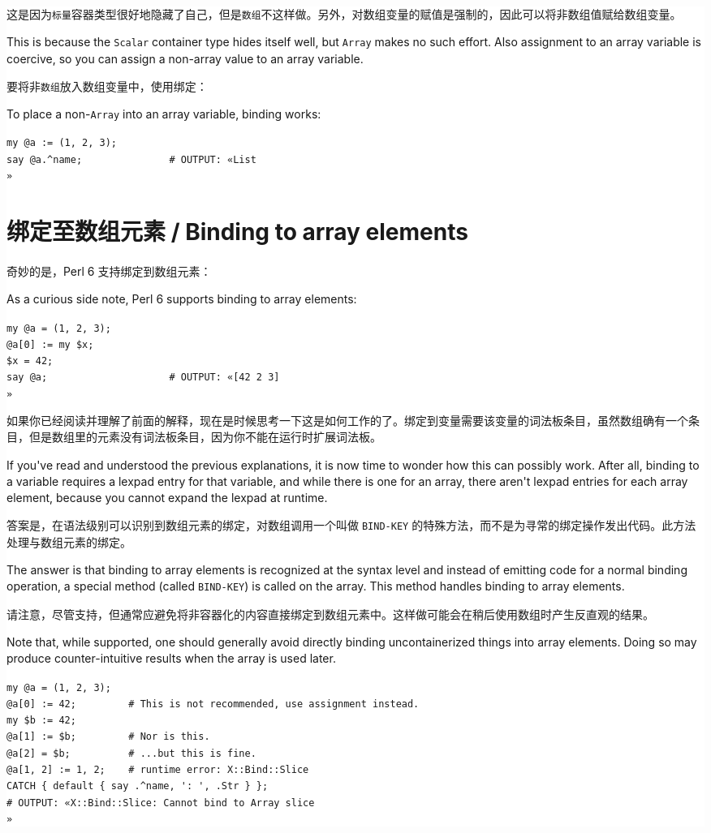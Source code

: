 这是因为`标量`容器类型很好地隐藏了自己，但是`数组`不这样做。另外，对数组变量的赋值是强制的，因此可以将非数组值赋给数组变量。

This is because the `Scalar` container type hides itself well, but `Array` makes no such effort. Also assignment to an array variable is coercive, so you can assign a non-array value to an array variable.

要将非`数组`放入数组变量中，使用绑定：

To place a non-`Array` into an array variable, binding works:

```Perl6
my @a := (1, 2, 3);
say @a.^name;               # OUTPUT: «List
» 
```

<a id="%E7%BB%91%E5%AE%9A%E8%87%B3%E6%95%B0%E7%BB%84%E5%85%83%E7%B4%A0--binding-to-array-elements"></a>
# 绑定至数组元素 / Binding to array elements

奇妙的是，Perl 6 支持绑定到数组元素：

As a curious side note, Perl 6 supports binding to array elements:

```Perl6
my @a = (1, 2, 3);
@a[0] := my $x;
$x = 42;
say @a;                     # OUTPUT: «[42 2 3]
» 
```

如果你已经阅读并理解了前面的解释，现在是时候思考一下这是如何工作的了。绑定到变量需要该变量的词法板条目，虽然数组确有一个条目，但是数组里的元素没有词法板条目，因为你不能在运行时扩展词法板。

If you've read and understood the previous explanations, it is now time to wonder how this can possibly work. After all, binding to a variable requires a lexpad entry for that variable, and while there is one for an array, there aren't lexpad entries for each array element, because you cannot expand the lexpad at runtime.

答案是，在语法级别可以识别到数组元素的绑定，对数组调用一个叫做 `BIND-KEY` 的特殊方法，而不是为寻常的绑定操作发出代码。此方法处理与数组元素的绑定。

The answer is that binding to array elements is recognized at the syntax level and instead of emitting code for a normal binding operation, a special method (called `BIND-KEY`) is called on the array. This method handles binding to array elements.

请注意，尽管支持，但通常应避免将非容器化的内容直接绑定到数组元素中。这样做可能会在稍后使用数组时产生反直观的结果。

Note that, while supported, one should generally avoid directly binding uncontainerized things into array elements. Doing so may produce counter-intuitive results when the array is used later.

```Perl6
my @a = (1, 2, 3);
@a[0] := 42;         # This is not recommended, use assignment instead. 
my $b := 42;
@a[1] := $b;         # Nor is this. 
@a[2] = $b;          # ...but this is fine. 
@a[1, 2] := 1, 2;    # runtime error: X::Bind::Slice 
CATCH { default { say .^name, ': ', .Str } };
# OUTPUT: «X::Bind::Slice: Cannot bind to Array slice
» 
```
